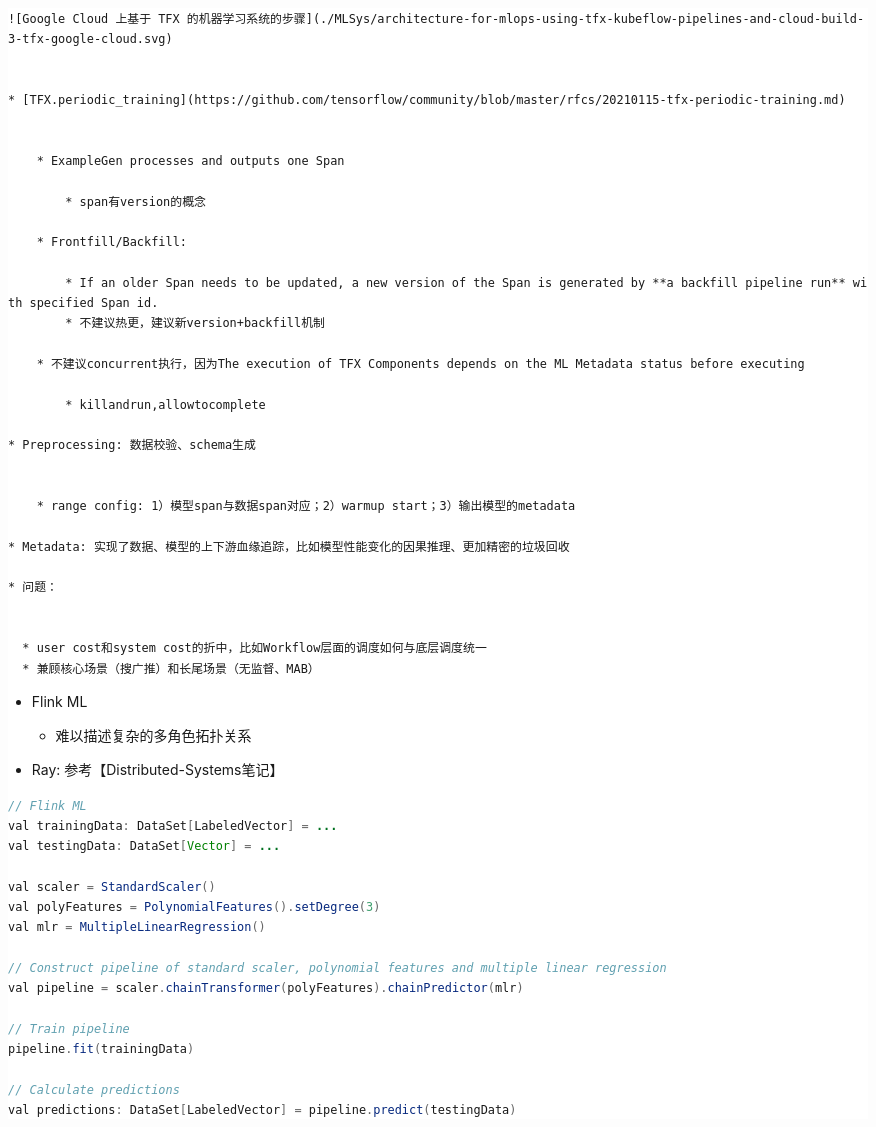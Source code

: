 	![Google Cloud 上基于 TFX 的机器学习系统的步骤](./MLSys/architecture-for-mlops-using-tfx-kubeflow-pipelines-and-cloud-build-3-tfx-google-cloud.svg)
	
	
	* [TFX.periodic_training](https://github.com/tensorflow/community/blob/master/rfcs/20210115-tfx-periodic-training.md)
	
	
	    * ExampleGen processes and outputs one Span
	    
	        * span有version的概念
	    
	    * Frontfill/Backfill:
	    
	        * If an older Span needs to be updated, a new version of the Span is generated by **a backfill pipeline run** with specified Span id.
	        * 不建议热更，建议新version+backfill机制
	    
	    * 不建议concurrent执行，因为The execution of TFX Components depends on the ML Metadata status before executing
	    
	        * killandrun,allowtocomplete
	
	* Preprocessing: 数据校验、schema生成
	
	
	    * range config: 1）模型span与数据span对应；2）warmup start；3）输出模型的metadata
	
	* Metadata: 实现了数据、模型的上下游血缘追踪，比如模型性能变化的因果推理、更加精密的垃圾回收
	
	* 问题：
	
	
	  * user cost和system cost的折中，比如Workflow层面的调度如何与底层调度统一
	  * 兼顾核心场景（搜广推）和长尾场景（无监督、MAB）
	
	  
	
	  
	
	  
	


  * Flink ML
    * 难以描述复杂的多角色拓扑关系

  * Ray: 参考【Distributed-Systems笔记】

```java
// Flink ML
val trainingData: DataSet[LabeledVector] = ...
val testingData: DataSet[Vector] = ...

val scaler = StandardScaler()
val polyFeatures = PolynomialFeatures().setDegree(3)
val mlr = MultipleLinearRegression()

// Construct pipeline of standard scaler, polynomial features and multiple linear regression
val pipeline = scaler.chainTransformer(polyFeatures).chainPredictor(mlr)

// Train pipeline
pipeline.fit(trainingData)

// Calculate predictions
val predictions: DataSet[LabeledVector] = pipeline.predict(testingData)
```
